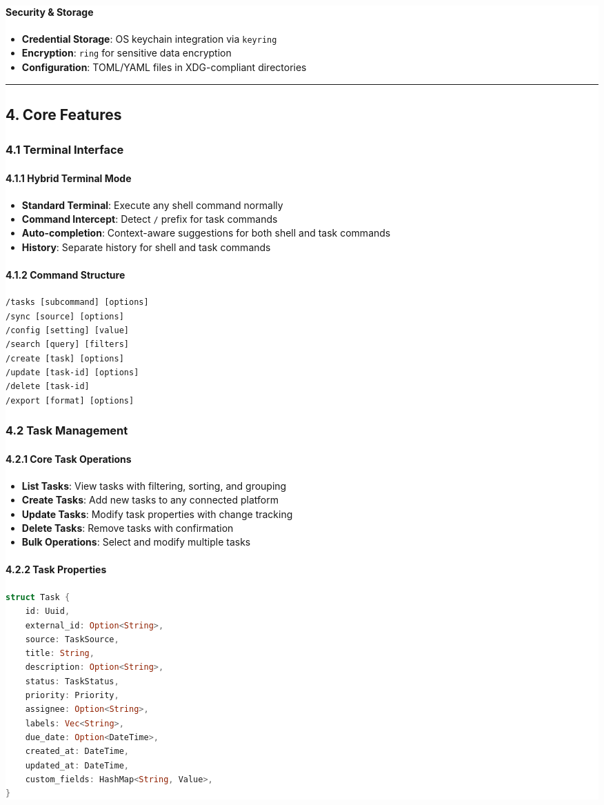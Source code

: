 #### Security & Storage
- **Credential Storage**: OS keychain integration via `keyring`
- **Encryption**: `ring` for sensitive data encryption
- **Configuration**: TOML/YAML files in XDG-compliant directories

---

## 4. Core Features

### 4.1 Terminal Interface

#### 4.1.1 Hybrid Terminal Mode
- **Standard Terminal**: Execute any shell command normally
- **Command Intercept**: Detect `/` prefix for task commands
- **Auto-completion**: Context-aware suggestions for both shell and task commands
- **History**: Separate history for shell and task commands

#### 4.1.2 Command Structure
```
/tasks [subcommand] [options]
/sync [source] [options]
/config [setting] [value]
/search [query] [filters]
/create [task] [options]
/update [task-id] [options]
/delete [task-id]
/export [format] [options]
```

### 4.2 Task Management

#### 4.2.1 Core Task Operations
- **List Tasks**: View tasks with filtering, sorting, and grouping
- **Create Tasks**: Add new tasks to any connected platform
- **Update Tasks**: Modify task properties with change tracking
- **Delete Tasks**: Remove tasks with confirmation
- **Bulk Operations**: Select and modify multiple tasks

#### 4.2.2 Task Properties
```rust
struct Task {
    id: Uuid,
    external_id: Option<String>,
    source: TaskSource,
    title: String,
    description: Option<String>,
    status: TaskStatus,
    priority: Priority,
    assignee: Option<String>,
    labels: Vec<String>,
    due_date: Option<DateTime>,
    created_at: DateTime,
    updated_at: DateTime,
    custom_fields: HashMap<String, Value>,
}
```
